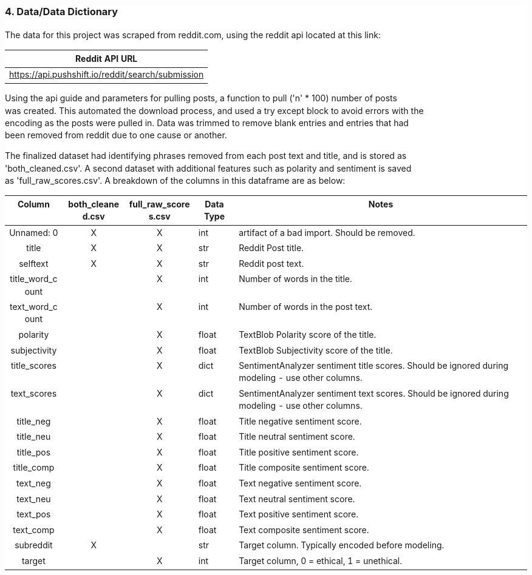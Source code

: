 ### 4. Data/Data Dictionary  


The data for this project was scraped from reddit.com, using the reddit api located at this link:  

|                   Reddit API URL                  |
|:-------------------------------------------------:|
| https://api.pushshift.io/reddit/search/submission |

Using the api guide and parameters for pulling posts, a function to pull ('n' * 100) number of posts  
was created. This automated the download process, and used a try except block to avoid errors with the   
encoding as the posts were pulled in. Data was trimmed to remove blank entries and entries that had  
been removed from reddit due to one cause or another.

The finalized dataset had identifying phrases removed from each post text and title, and is stored as  
'both_cleaned.csv'. A second dataset with additional features such as polarity and sentiment is saved  
as 'full_raw_scores.csv'. A breakdown of the columns in this dataframe are as below:  



| Column | both_cleaned.csv | full_raw_scores.csv | Data Type | Notes |
|:-:|:-:|:-:|-|-|
| Unnamed: 0 | X | X | int | artifact of a bad import. Should be removed. |
| title | X | X | str | Reddit Post title. |
| selftext | X | X | str | Reddit post text. |
| title_word_count |  | X | int | Number of words in the title. |
| text_word_count |  | X | int | Number of words in the post text. |
| polarity |  | X | float | TextBlob Polarity score of the title. |
| subjectivity |  | X | float | TextBlob Subjectivity score of the title. |
| title_scores |  | X | dict | SentimentAnalyzer sentiment title scores. Should be ignored during modeling - use other  columns. |
| text_scores |  | X | dict | SentimentAnalyzer sentiment text scores. Should be ignored during modeling - use other columns. |
| title_neg |  | X | float | Title negative sentiment score. |
| title_neu |  | X | float | Title neutral sentiment score. |
| title_pos |  | X | float | Title positive sentiment score. |
| title_comp |  | X | float | Title composite sentiment score. |
| text_neg |  | X | float | Text negative sentiment score. |
| text_neu |  | X | float | Text neutral sentiment score. |
| text_pos |  | X | float | Text positive sentiment score. |
| text_comp |  | X | float | Text composite sentiment score. |
| subreddit | X |  | str | Target column. Typically encoded before modeling. |
| target |  | X | int | Target column, 0 = ethical, 1 = unethical. |
